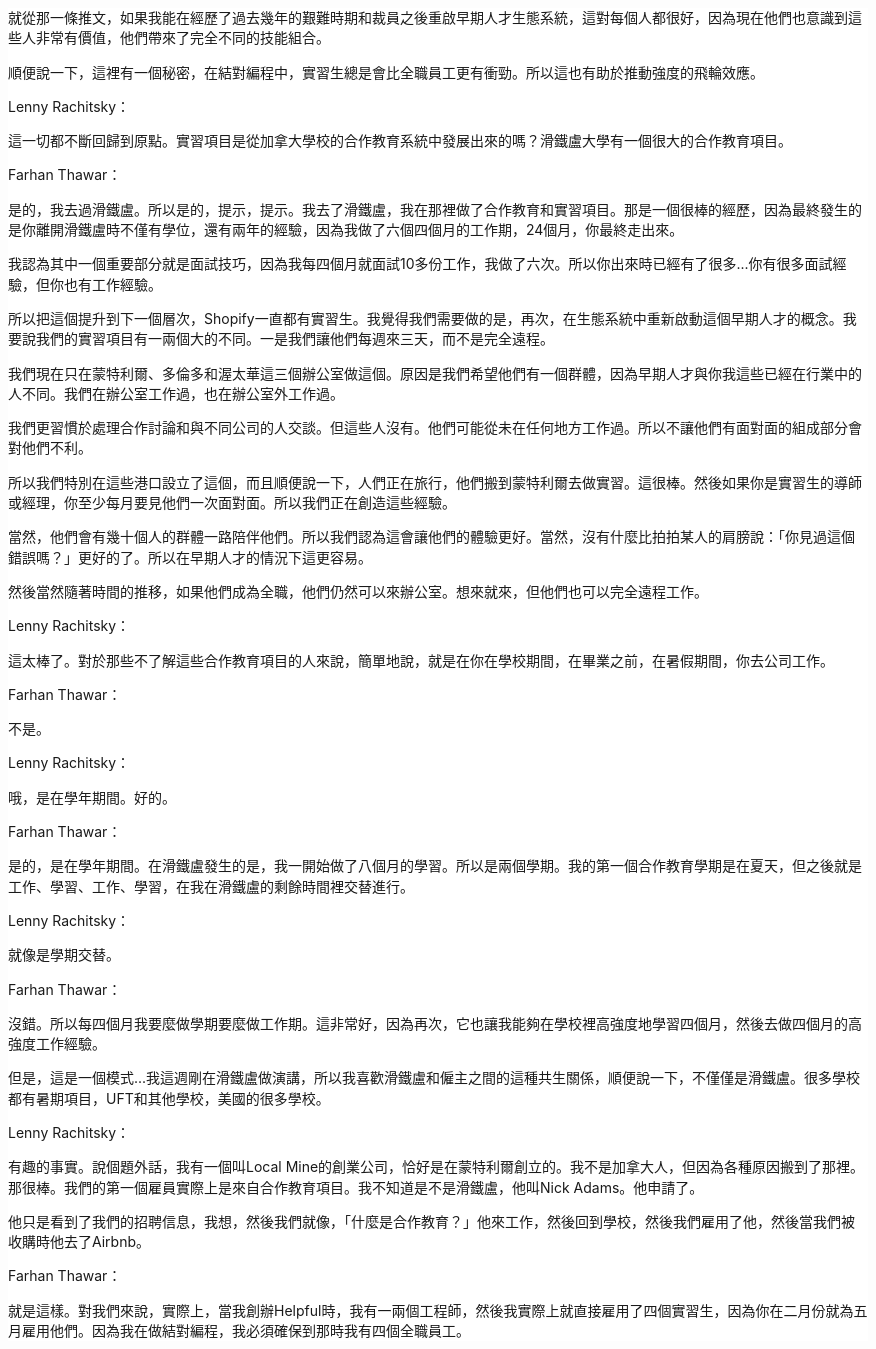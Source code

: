 就從那一條推文，如果我能在經歷了過去幾年的艱難時期和裁員之後重啟早期人才生態系統，這對每個人都很好，因為現在他們也意識到這些人非常有價值，他們帶來了完全不同的技能組合。

順便說一下，這裡有一個秘密，在結對編程中，實習生總是會比全職員工更有衝勁。所以這也有助於推動強度的飛輪效應。

Lenny Rachitsky：

這一切都不斷回歸到原點。實習項目是從加拿大學校的合作教育系統中發展出來的嗎？滑鐵盧大學有一個很大的合作教育項目。

Farhan Thawar：

是的，我去過滑鐵盧。所以是的，提示，提示。我去了滑鐵盧，我在那裡做了合作教育和實習項目。那是一個很棒的經歷，因為最終發生的是你離開滑鐵盧時不僅有學位，還有兩年的經驗，因為我做了六個四個月的工作期，24個月，你最終走出來。

我認為其中一個重要部分就是面試技巧，因為我每四個月就面試10多份工作，我做了六次。所以你出來時已經有了很多...你有很多面試經驗，但你也有工作經驗。

所以把這個提升到下一個層次，Shopify一直都有實習生。我覺得我們需要做的是，再次，在生態系統中重新啟動這個早期人才的概念。我要說我們的實習項目有一兩個大的不同。一是我們讓他們每週來三天，而不是完全遠程。

我們現在只在蒙特利爾、多倫多和渥太華這三個辦公室做這個。原因是我們希望他們有一個群體，因為早期人才與你我這些已經在行業中的人不同。我們在辦公室工作過，也在辦公室外工作過。

我們更習慣於處理合作討論和與不同公司的人交談。但這些人沒有。他們可能從未在任何地方工作過。所以不讓他們有面對面的組成部分會對他們不利。

所以我們特別在這些港口設立了這個，而且順便說一下，人們正在旅行，他們搬到蒙特利爾去做實習。這很棒。然後如果你是實習生的導師或經理，你至少每月要見他們一次面對面。所以我們正在創造這些經驗。

當然，他們會有幾十個人的群體一路陪伴他們。所以我們認為這會讓他們的體驗更好。當然，沒有什麼比拍拍某人的肩膀說：「你見過這個錯誤嗎？」更好的了。所以在早期人才的情況下這更容易。

然後當然隨著時間的推移，如果他們成為全職，他們仍然可以來辦公室。想來就來，但他們也可以完全遠程工作。

Lenny Rachitsky：

這太棒了。對於那些不了解這些合作教育項目的人來說，簡單地說，就是在你在學校期間，在畢業之前，在暑假期間，你去公司工作。

Farhan Thawar：

不是。

Lenny Rachitsky：

哦，是在學年期間。好的。

Farhan Thawar：

是的，是在學年期間。在滑鐵盧發生的是，我一開始做了八個月的學習。所以是兩個學期。我的第一個合作教育學期是在夏天，但之後就是工作、學習、工作、學習，在我在滑鐵盧的剩餘時間裡交替進行。

Lenny Rachitsky：

就像是學期交替。

Farhan Thawar：

沒錯。所以每四個月我要麼做學期要麼做工作期。這非常好，因為再次，它也讓我能夠在學校裡高強度地學習四個月，然後去做四個月的高強度工作經驗。

但是，這是一個模式...我這週剛在滑鐵盧做演講，所以我喜歡滑鐵盧和僱主之間的這種共生關係，順便說一下，不僅僅是滑鐵盧。很多學校都有暑期項目，UFT和其他學校，美國的很多學校。

Lenny Rachitsky：

有趣的事實。說個題外話，我有一個叫Local Mine的創業公司，恰好是在蒙特利爾創立的。我不是加拿大人，但因為各種原因搬到了那裡。那很棒。我們的第一個雇員實際上是來自合作教育項目。我不知道是不是滑鐵盧，他叫Nick Adams。他申請了。

他只是看到了我們的招聘信息，我想，然後我們就像，「什麼是合作教育？」他來工作，然後回到學校，然後我們雇用了他，然後當我們被收購時他去了Airbnb。

Farhan Thawar：

就是這樣。對我們來說，實際上，當我創辦Helpful時，我有一兩個工程師，然後我實際上就直接雇用了四個實習生，因為你在二月份就為五月雇用他們。因為我在做結對編程，我必須確保到那時我有四個全職員工。
